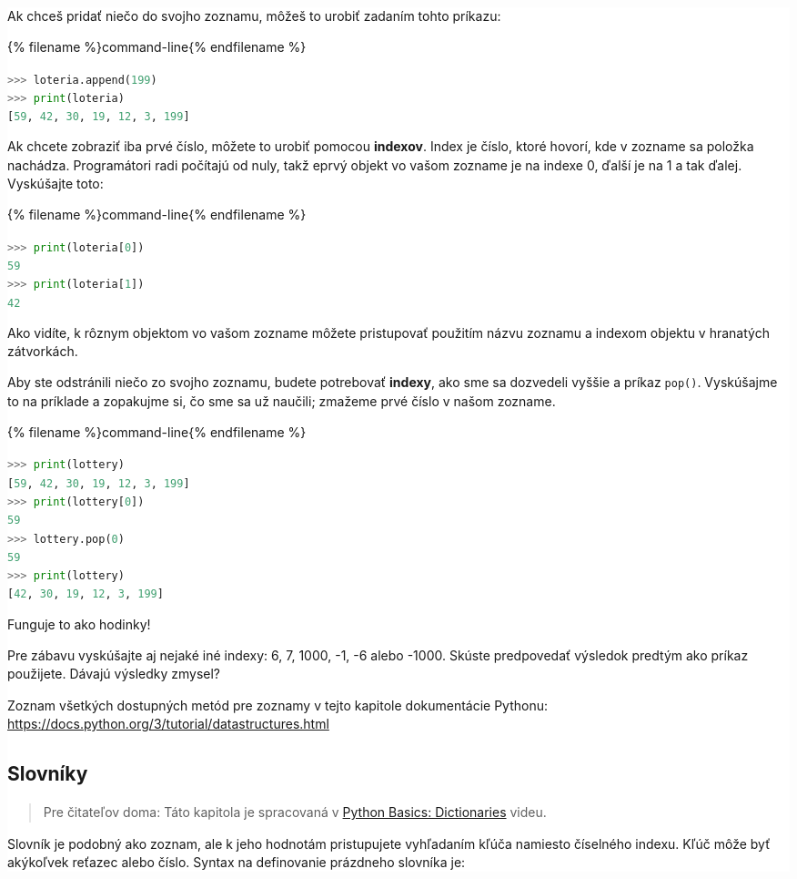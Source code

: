 Ak chceš pridať niečo do svojho zoznamu, môžeš to urobiť zadaním tohto príkazu:

{% filename %}command-line{% endfilename %}

```python
>>> loteria.append(199)
>>> print(loteria)
[59, 42, 30, 19, 12, 3, 199]
```

Ak chcete zobraziť iba prvé číslo, môžete to urobiť pomocou **indexov**. Index je číslo, ktoré hovorí, kde v zozname sa položka nachádza. Programátori radi počítajú od nuly, takž eprvý objekt vo vašom zozname je na indexe 0, ďalší je na 1 a tak ďalej. Vyskúšajte toto:

{% filename %}command-line{% endfilename %}

```python
>>> print(loteria[0])
59
>>> print(loteria[1])
42
```

Ako vidíte, k rôznym objektom vo vašom zozname môžete pristupovať použitím názvu zoznamu a indexom objektu v hranatých zátvorkách.

Aby ste odstránili niečo zo svojho zoznamu, budete potrebovať **indexy**, ako sme sa dozvedeli vyššie a príkaz `pop()`. Vyskúšajme to na príklade a zopakujme si, čo sme sa už naučili; zmažeme prvé číslo v našom zozname.

{% filename %}command-line{% endfilename %}

```python
>>> print(lottery)
[59, 42, 30, 19, 12, 3, 199]
>>> print(lottery[0])
59
>>> lottery.pop(0)
59
>>> print(lottery)
[42, 30, 19, 12, 3, 199]
```

Funguje to ako hodinky!

Pre zábavu vyskúšajte aj nejaké iné indexy: 6, 7, 1000, -1, -6 alebo -1000. Skúste predpovedať výsledok predtým ako príkaz použijete. Dávajú výsledky zmysel?

Zoznam všetkých dostupných metód pre zoznamy v tejto kapitole dokumentácie Pythonu: https://docs.python.org/3/tutorial/datastructures.html

## Slovníky

> Pre čitateľov doma: Táto kapitola je spracovaná v [Python Basics: Dictionaries](https://www.youtube.com/watch?v=ZX1CVvZLE6c) videu.

Slovník je podobný ako zoznam, ale k jeho hodnotám pristupujete vyhľadaním kľúča namiesto číselného indexu. Kľúč môže byť akýkoľvek reťazec alebo číslo. Syntax na definovanie prázdneho slovníka je:
